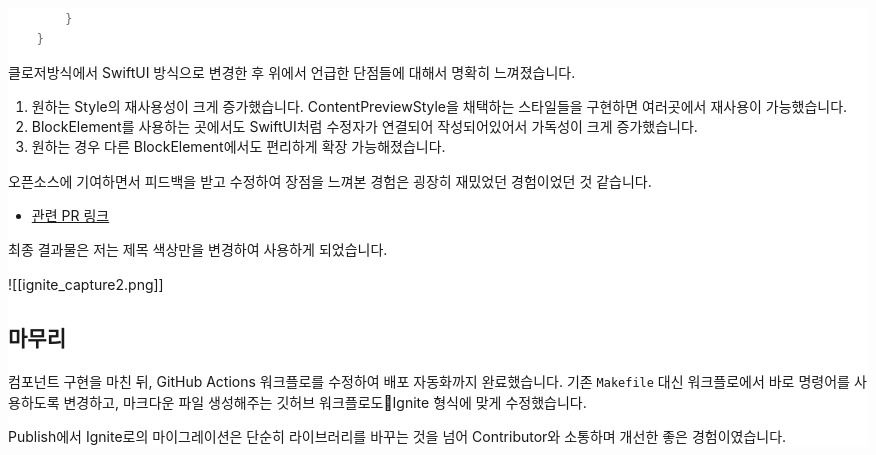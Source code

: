 ```swift
        }
    }
```

클로저방식에서 SwiftUI 방식으로 변경한 후 위에서 언급한 단점들에 대해서 명확히 느껴졌습니다.

1. 원하는 Style의 재사용성이 크게 증가했습니다. ContentPreviewStyle을 채택하는 스타일들을 구현하면 여러곳에서 재사용이 가능했습니다.
2. BlockElement를 사용하는 곳에서도 SwiftUI처럼 수정자가 연결되어 작성되어있어서 가독성이 크게 증가했습니다.
3. 원하는 경우 다른 BlockElement에서도 편리하게 확장 가능해졌습니다.

오픈소스에 기여하면서 피드백을 받고 수정하여 장점을 느껴본 경험은 굉장히 재밌었던 경험이었던 것 같습니다.
- [관련 PR 링크](https://github.com/twostraws/Ignite/pull/129)

최종 결과물은 저는 제목 색상만을 변경하여 사용하게 되었습니다.

![[ignite_capture2.png]]


## 마무리

컴포넌트 구현을 마친 뒤, GitHub Actions 워크플로를 수정하여 배포 자동화까지 완료했습니다. 기존 `Makefile` 대신 워크플로에서 바로 명령어를 사용하도록 변경하고, 마크다운 파일 생성해주는 깃허브 워크플로도Ignite 형식에 맞게 수정했습니다.

Publish에서 Ignite로의 마이그레이션은 단순히 라이브러리를 바꾸는 것을 넘어 Contributor와 소통하며 개선한 좋은 경험이였습니다.

